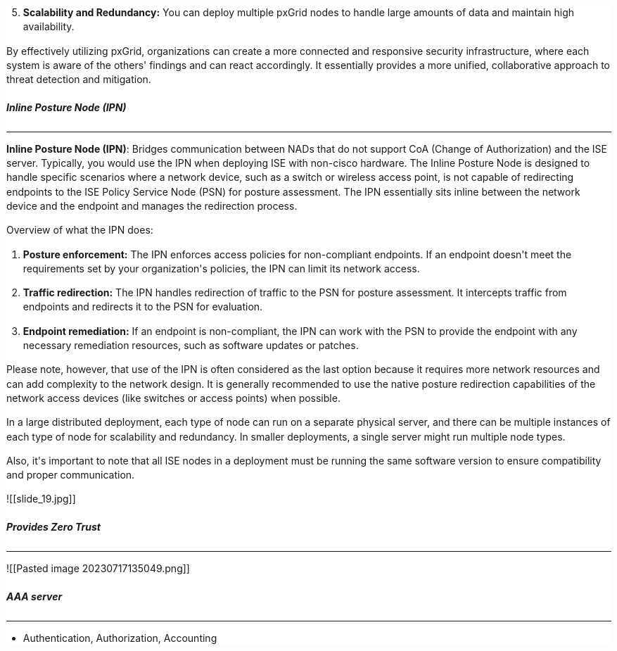 5. **Scalability and Redundancy:** You can deploy multiple pxGrid nodes to handle large amounts of data and maintain high availability.
    

By effectively utilizing pxGrid, organizations can create a more connected and responsive security infrastructure, where each system is aware of the others' findings and can react accordingly. It essentially provides a more unified, collaborative approach to threat detection and mitigation.

#####  Inline Posture Node (IPN)
---
**Inline Posture Node (IPN)**: Bridges communication between NADs that do not support CoA (Change of Authorization) and the ISE server. Typically, you would use the IPN when deploying ISE with non-cisco hardware. The Inline Posture Node is designed to handle specific scenarios where a network device, such as a switch or wireless access point, is not capable of redirecting endpoints to the ISE Policy Service Node (PSN) for posture assessment. The IPN essentially sits inline between the network device and the endpoint and manages the redirection process.

Overview of what the IPN does:

1. **Posture enforcement:** The IPN enforces access policies for non-compliant endpoints. If an endpoint doesn't meet the requirements set by your organization's policies, the IPN can limit its network access.
	
2. **Traffic redirection:** The IPN handles redirection of traffic to the PSN for posture assessment. It intercepts traffic from endpoints and redirects it to the PSN for evaluation.

3. **Endpoint remediation:** If an endpoint is non-compliant, the IPN can work with the PSN to provide the endpoint with any necessary remediation resources, such as software updates or patches.
    
Please note, however, that use of the IPN is often considered as the last option because it requires more network resources and can add complexity to the network design. It is generally recommended to use the native posture redirection capabilities of the network access devices (like switches or access points) when possible.
    

In a large distributed deployment, each type of node can run on a separate physical server, and there can be multiple instances of each type of node for scalability and redundancy. In smaller deployments, a single server might run multiple node types.

Also, it's important to note that all ISE nodes in a deployment must be running the same software version to ensure compatibility and proper communication.


 
 ![[slide_19.jpg]]
 
 

##### Provides Zero Trust
---

![[Pasted image 20230717135049.png]]

##### AAA server 
---
- Authentication, Authorization, Accounting

